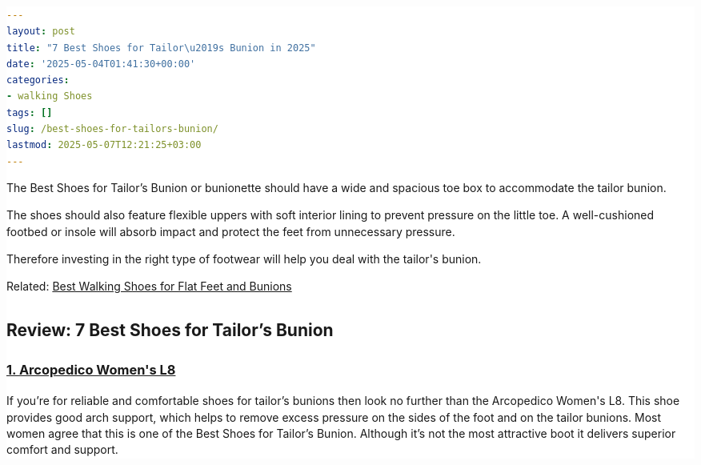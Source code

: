 ```yaml
---
layout: post
title: "7 Best Shoes for Tailor\u2019s Bunion in 2025"
date: '2025-05-04T01:41:30+00:00'
categories:
- walking Shoes
tags: []
slug: /best-shoes-for-tailors-bunion/
lastmod: 2025-05-07T12:21:25+03:00
---
```


The Best Shoes for Tailor’s Bunion or bunionette should have a wide and spacious toe box to accommodate the tailor bunion.

The shoes should also feature flexible uppers with soft interior lining to prevent pressure on the little toe. A well-cushioned footbed or insole will absorb impact and protect the feet from unnecessary pressure.

Therefore investing in the right type of footwear will help you deal with the tailor's bunion.

Related:
[Best Walking Shoes for Flat Feet and Bunions](https://pestpolicy.com/best-walking-shoes-for-flat-feet-and-bunions/)
## Review: 7 Best Shoes for Tailor’s Bunion
### [1. Arcopedico Women's L8](https://www.amazon.com/dp/B00DE7GPK0/tag=p-policy-20)
If you’re for reliable and comfortable shoes for tailor’s bunions then look no further than the Arcopedico Women's L8. This shoe provides good arch support, which helps to remove excess pressure on the sides of the foot and on the tailor bunions.
[](https://www.amazon.com/dp/B00DE7GPK0/tag=p-policy-20)
[](https://www.amazon.com/dp/B07LCVMN4M/?tag=p-policy-20)
[](https://www.amazon.com/dp/B077Z99PQD/?tag=p-policy-20)
[](https://www.amazon.com/dp/B07TB5KSR7/?tag=p-policy-20)
[](https://www.amazon.com/dp/B07MHP7QWF/?tag=p-policy-20)
[](https://www.amazon.com/dp/B07Q3L258K/?tag=p-policy-20)
[](https://www.amazon.com/dp/B07XD777BM/?tag=p-policy-20)
[](https://www.amazon.com/dp/B07VVRRRBG/?tag=p-policy-20)
[](https://www.amazon.com/dp/B07DYG7C3V/?tag=p-policy-20)
[](https://www.amazon.com/dp/B0788Y2QQH/?tag=p-policy-20)
[](https://www.amazon.com/dp/B07LCMTQ68/?tag=p-policy-20)
[](https://www.amazon.com/dp/B07L6LLP61/?tag=p-policy-20)
[](https://www.amazon.com/dp/B079RKBPQT/?tag=p-policy-20)
[](https://www.amazon.com/dp/B07SKKT2FD/?tag=p-policy-20)
[](https://www.amazon.com/dp/B07N171QLH/?tag=p-policy-20)
[](https://www.amazon.com/dp/B0719MHX9L/?tag=p-policy-20)
[](https://www.amazon.com/dp/B00B7EU1I4/?tag=p-policy-20)
[](https://www.amazon.com/dp/B0026SSW8G/?tag=p-policy-20)
[](https://www.amazon.com/dp/B0026SSW8G/?tag=p-policy-20)
[](https://www.amazon.com/dp/B000FFYLJQ/?tag=p-policy-20)
[](https://www.amazon.com/dp/B0026SSW8G/?tag=p-policy-20)
[](https://www.amazon.com/dp/B00IKVLXYI/?tag=p-policy-20)
[](https://www.amazon.com/dp/B00C0E0PR2/?tag=p-policy-20)
[](https://www.amazon.com/dp/B00MDVLOBS/?tag=p-policy-20)
[](https://www.amazon.com/dp/B00MV8MWEQ/?tag=p-policy-20)
Most women agree that this is one of the Best Shoes for Tailor’s Bunion. Although it’s not the most attractive boot it delivers superior comfort and support.
